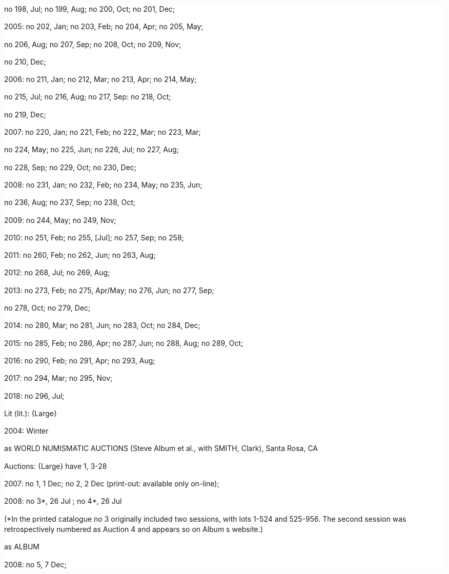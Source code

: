  no 198, Jul; no 199, Aug; no 200, Oct; no 201, Dec;

 2005: no 202, Jan; no 203, Feb; no 204, Apr; no 205, May;

 no 206, Aug; no 207, Sep; no 208, Oct; no 209, Nov;

 no 210, Dec;

 2006: no 211, Jan; no 212, Mar; no 213, Apr; no 214, May;

 no 215, Jul;  no 216, Aug; no 217, Sep: no 218, Oct;

 no 219, Dec;

 2007: no 220, Jan; no 221, Feb; no 222, Mar; no 223, Mar;

 no 224, May; no 225, Jun; no 226, Jul; no 227, Aug;

 no 228, Sep; no 229, Oct; no 230, Dec;

 2008: no 231, Jan; no 232, Feb; no 234, May; no 235, Jun;

 no 236, Aug; no 237, Sep; no 238, Oct;

 2009: no 244, May; no 249, Nov;

 2010: no 251, Feb; no 255, \[Jul\]; no 257, Sep; no 258;

 2011: no 260, Feb; no 262, Jun; no 263, Aug;

 2012: no 268, Jul; no 269, Aug;

 2013: no 273, Feb; no 275, Apr/May; no 276, Jun; no 277, Sep;

 no 278, Oct; no 279, Dec;

 2014: no 280, Mar; no 281, Jun; no 283, Oct; no 284, Dec;

 2015: no 285, Feb; no 286, Apr; no 287, Jun; no 288, Aug; no 289, Oct;

 2016: no 290, Feb; no 291, Apr; no 293, Aug;

 2017: no 294, Mar; no 295, Nov;

 2018: no 296, Jul;

Lit (lit.): \{Large}

 2004: Winter

  as WORLD NUMISMATIC AUCTIONS (Steve Album et al., with SMITH, Clark), Santa Rosa, CA

Auctions: \{Large} have 1, 3-28

 2007: no 1, 1 Dec; no 2, 2 Dec (print-out: available only on-line);

 2008: no 3\*, 26 Jul ; no 4\*, 26 Jul

  (\*In the printed catalogue no 3 originally included two sessions, with lots 1-524 and 525-956. The second session was retrospectively numbered as Auction 4 and appears so on Album s website.)

 as ALBUM

 2008: no 5, 7 Dec;
